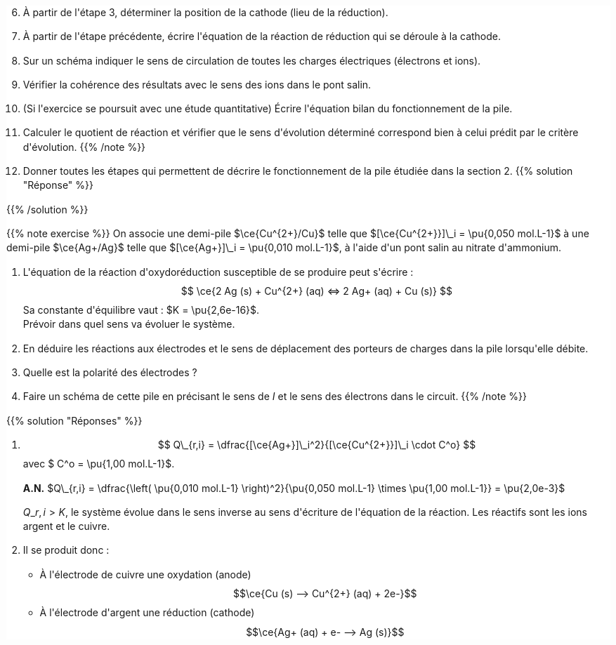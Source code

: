 6. À partir de l'étape 3, déterminer la position de la cathode (lieu de la réduction).

7. À partir de l'étape précédente, écrire l'équation de la réaction de réduction qui se déroule à la cathode.

8. Sur un schéma indiquer le sens de circulation de toutes les charges électriques (électrons et ions).

9. Vérifier la cohérence des résultats avec le sens des ions dans le pont salin.

10. (Si l'exercice se poursuit avec une étude quantitative) Écrire l'équation bilan du fonctionnement de la pile.

11. Calculer le quotient de réaction et vérifier que le sens d'évolution déterminé correspond bien à celui prédit par le critère d'évolution.
{{% /note %}}

18. Donner toutes les étapes qui permettent de décrire le fonctionnement de la pile étudiée dans la section 2.
{{% solution "Réponse" %}}


{{% /solution %}}



{{% note exercise %}}
On associe une demi-pile $\ce{Cu^{2+}/Cu}$ telle que $[\ce{Cu^{2+}}]\_i = \pu{0,050 mol.L-1}$ à une demi-pile $\ce{Ag+/Ag}$ telle que $[\ce{Ag+}]\_i = \pu{0,010 mol.L-1}$, à l'aide d'un pont salin au nitrate d'ammonium.

1. L'équation de la réaction d'oxydoréduction susceptible de se produire peut s'écrire :
$$
    \ce{2 Ag (s) + Cu^{2+} (aq) <=> 2 Ag+ (aq) + Cu (s)}
$$
Sa constante d'équilibre vaut : $K = \pu{2,6e-16}$.\
Prévoir dans quel sens va évoluer le système.

2. En déduire les réactions aux électrodes et le sens de déplacement des porteurs de charges dans la pile lorsqu'elle débite.

3. Quelle est la polarité des électrodes&nbsp;? 

4. Faire un schéma de cette pile en précisant le sens
de $I$ et le sens des électrons dans le circuit.
{{% /note %}}

{{% solution "Réponses" %}}
1. $$
    Q\_{r,i} = \dfrac{[\ce{Ag+}]\_i^2}{[\ce{Cu^{2+}}]\_i \cdot C^o}
$$ 
avec $ C^o = \pu{1,00 mol.L-1}$.

    **A.N.** $Q\_{r,i} = \dfrac{\left( \pu{0,010 mol.L-1} \right)^2}{\pu{0,050 mol.L-1} \times \pu{1,00 mol.L-1}} = \pu{2,0e-3}$

    $Q\_{r,i} > K$, le système évolue dans le sens inverse au sens d'écriture de l'équation de la réaction. Les réactifs sont les ions argent et le cuivre.

2. Il se produit donc :
    - À l'électrode de cuivre une oxydation (anode) $$\ce{Cu (s) --> Cu^{2+} (aq) + 2e-}$$
    - À l'électrode d'argent une réduction (cathode) $$\ce{Ag+ (aq) + e- --> Ag (s)}$$

